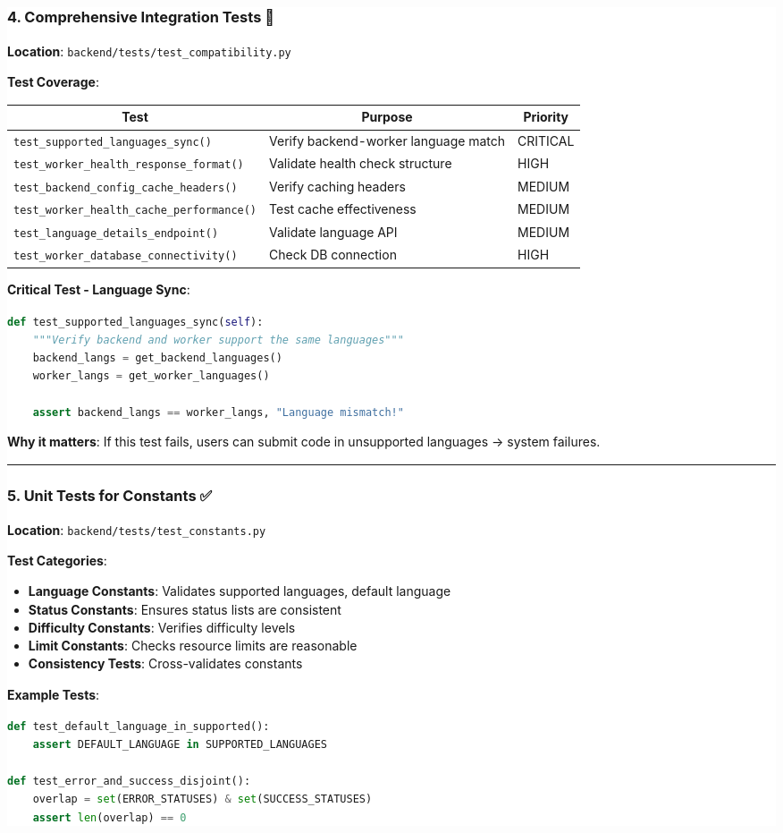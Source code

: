 ### 4. **Comprehensive Integration Tests** 🧪

**Location**: `backend/tests/test_compatibility.py`

**Test Coverage**:

| Test | Purpose | Priority |
|------|---------|----------|
| `test_supported_languages_sync()` | Verify backend-worker language match | CRITICAL |
| `test_worker_health_response_format()` | Validate health check structure | HIGH |
| `test_backend_config_cache_headers()` | Verify caching headers | MEDIUM |
| `test_worker_health_cache_performance()` | Test cache effectiveness | MEDIUM |
| `test_language_details_endpoint()` | Validate language API | MEDIUM |
| `test_worker_database_connectivity()` | Check DB connection | HIGH |

**Critical Test - Language Sync**:
```python
def test_supported_languages_sync(self):
    """Verify backend and worker support the same languages"""
    backend_langs = get_backend_languages()
    worker_langs = get_worker_languages()
    
    assert backend_langs == worker_langs, "Language mismatch!"
```

**Why it matters**: If this test fails, users can submit code in unsupported languages → system failures.

---

### 5. **Unit Tests for Constants** ✅

**Location**: `backend/tests/test_constants.py`

**Test Categories**:
- **Language Constants**: Validates supported languages, default language
- **Status Constants**: Ensures status lists are consistent
- **Difficulty Constants**: Verifies difficulty levels
- **Limit Constants**: Checks resource limits are reasonable
- **Consistency Tests**: Cross-validates constants

**Example Tests**:
```python
def test_default_language_in_supported():
    assert DEFAULT_LANGUAGE in SUPPORTED_LANGUAGES

def test_error_and_success_disjoint():
    overlap = set(ERROR_STATUSES) & set(SUCCESS_STATUSES)
    assert len(overlap) == 0
```
